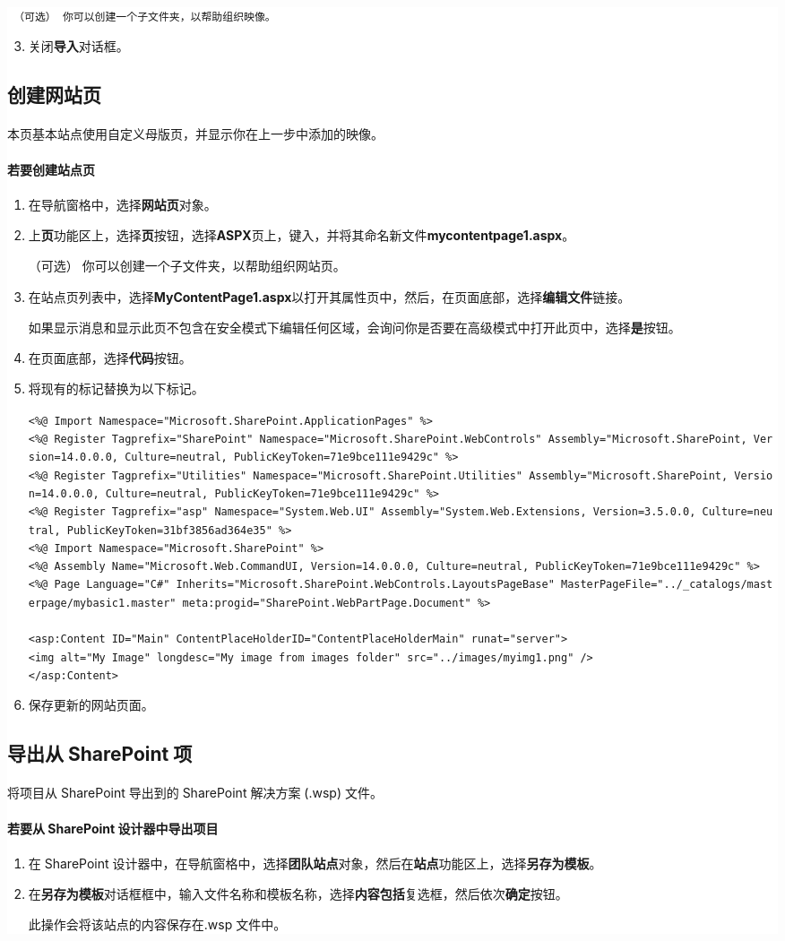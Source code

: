      （可选） 你可以创建一个子文件夹，以帮助组织映像。  
  
3.  关闭**导入**对话框。  
  
## <a name="create-a-site-page"></a>创建网站页  
 本页基本站点使用自定义母版页，并显示你在上一步中添加的映像。  
  
#### <a name="to-create-a-site-page"></a>若要创建站点页  
  
1.  在导航窗格中，选择**网站页**对象。  
  
2.  上**页**功能区上，选择**页**按钮，选择**ASPX**页上，键入，并将其命名新文件**mycontentpage1.aspx**。  
  
     （可选） 你可以创建一个子文件夹，以帮助组织网站页。  
  
3.  在站点页列表中，选择**MyContentPage1.aspx**以打开其属性页中，然后，在页面底部，选择**编辑文件**链接。  
  
     如果显示消息和显示此页不包含在安全模式下编辑任何区域，会询问你是否要在高级模式中打开此页中，选择**是**按钮。  
  
4.  在页面底部，选择**代码**按钮。  
  
5.  将现有的标记替换为以下标记。  
  
    ```  
    <%@ Import Namespace="Microsoft.SharePoint.ApplicationPages" %>  
    <%@ Register Tagprefix="SharePoint" Namespace="Microsoft.SharePoint.WebControls" Assembly="Microsoft.SharePoint, Version=14.0.0.0, Culture=neutral, PublicKeyToken=71e9bce111e9429c" %>  
    <%@ Register Tagprefix="Utilities" Namespace="Microsoft.SharePoint.Utilities" Assembly="Microsoft.SharePoint, Version=14.0.0.0, Culture=neutral, PublicKeyToken=71e9bce111e9429c" %>  
    <%@ Register Tagprefix="asp" Namespace="System.Web.UI" Assembly="System.Web.Extensions, Version=3.5.0.0, Culture=neutral, PublicKeyToken=31bf3856ad364e35" %>  
    <%@ Import Namespace="Microsoft.SharePoint" %>  
    <%@ Assembly Name="Microsoft.Web.CommandUI, Version=14.0.0.0, Culture=neutral, PublicKeyToken=71e9bce111e9429c" %>  
    <%@ Page Language="C#" Inherits="Microsoft.SharePoint.WebControls.LayoutsPageBase" MasterPageFile="../_catalogs/masterpage/mybasic1.master" meta:progid="SharePoint.WebPartPage.Document" %>  
  
    <asp:Content ID="Main" ContentPlaceHolderID="ContentPlaceHolderMain" runat="server">  
    <img alt="My Image" longdesc="My image from images folder" src="../images/myimg1.png" />  
    </asp:Content>  
    ```  
  
6.  保存更新的网站页面。  
  
## <a name="export-the-items-from-sharepoint"></a>导出从 SharePoint 项  
 将项目从 SharePoint 导出到的 SharePoint 解决方案 (.wsp) 文件。  
  
#### <a name="to-export-items-from-sharepoint-designer"></a>若要从 SharePoint 设计器中导出项目  
  
1.  在 SharePoint 设计器中，在导航窗格中，选择**团队站点**对象，然后在**站点**功能区上，选择**另存为模板**。  
  
2.  在**另存为模板**对话框框中，输入文件名称和模板名称，选择**内容包括**复选框，然后依次**确定**按钮。  
  
     此操作会将该站点的内容保存在.wsp 文件中。  
  